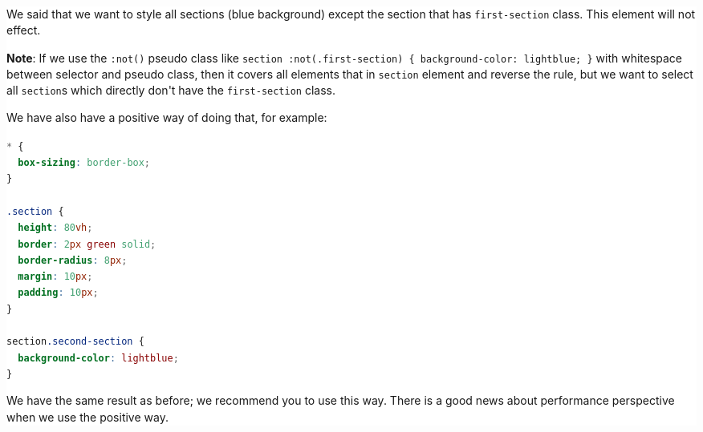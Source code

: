 ```css
```

We said that we want to style all sections (blue background) except the section that has `first-section` class. This element will not effect.

**Note**: If we use the `:not()` pseudo class like `section :not(.first-section) { background-color: lightblue; }` with whitespace between selector and pseudo class, then it covers all elements that in `section` element and reverse the rule, but we want to select all `section`s which directly don't have the `first-section` class.

We have also have a positive way of doing that, for example:

```css
* {
  box-sizing: border-box;
}

.section {
  height: 80vh;
  border: 2px green solid;
  border-radius: 8px;
  margin: 10px;
  padding: 10px;
}

section.second-section {
  background-color: lightblue;
}
```

We have the same result as before; we recommend you to use this way. There is a good news about performance perspective when we use the positive way.
